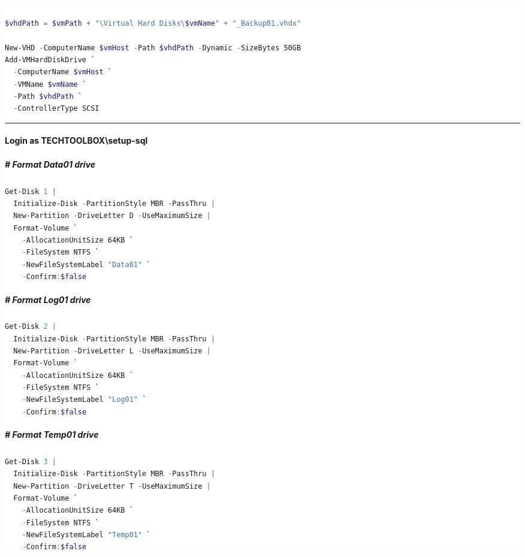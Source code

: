```PowerShell

$vhdPath = $vmPath + "\Virtual Hard Disks\$vmName" + "_Backup01.vhdx"

New-VHD -ComputerName $vmHost -Path $vhdPath -Dynamic -SizeBytes 50GB
Add-VMHardDiskDrive `
  -ComputerName $vmHost `
  -VMName $vmName `
  -Path $vhdPath `
  -ControllerType SCSI
```

---

#### Login as TECHTOOLBOX\\setup-sql

##### # Format Data01 drive

```PowerShell
Get-Disk 1 |
  Initialize-Disk -PartitionStyle MBR -PassThru |
  New-Partition -DriveLetter D -UseMaximumSize |
  Format-Volume `
    -AllocationUnitSize 64KB `
    -FileSystem NTFS `
    -NewFileSystemLabel "Data01" `
    -Confirm:$false
```

##### # Format Log01 drive

```PowerShell
Get-Disk 2 |
  Initialize-Disk -PartitionStyle MBR -PassThru |
  New-Partition -DriveLetter L -UseMaximumSize |
  Format-Volume `
    -AllocationUnitSize 64KB `
    -FileSystem NTFS `
    -NewFileSystemLabel "Log01" `
    -Confirm:$false
```

##### # Format Temp01 drive

```PowerShell
Get-Disk 3 |
  Initialize-Disk -PartitionStyle MBR -PassThru |
  New-Partition -DriveLetter T -UseMaximumSize |
  Format-Volume `
    -AllocationUnitSize 64KB `
    -FileSystem NTFS `
    -NewFileSystemLabel "Temp01" `
    -Confirm:$false
```
